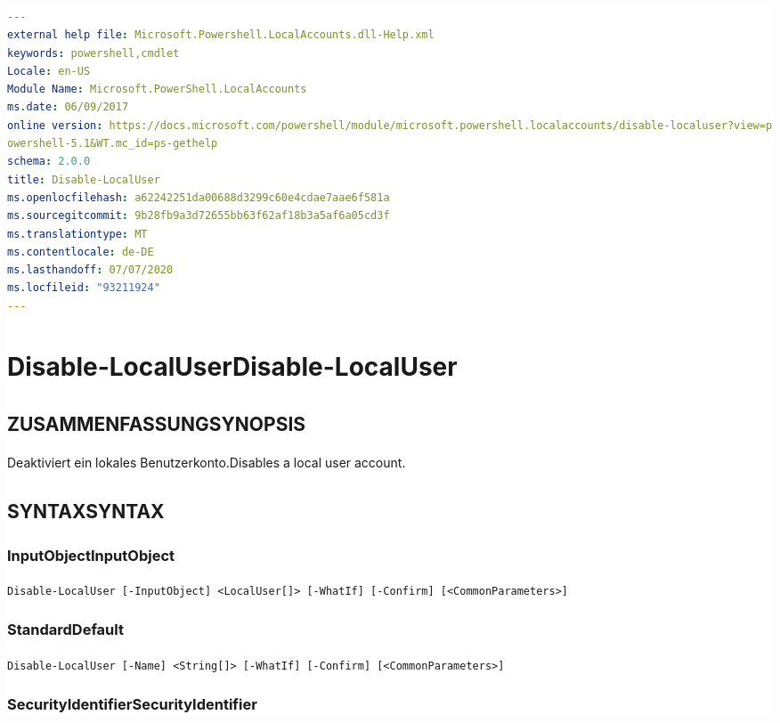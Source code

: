 ```yaml
---
external help file: Microsoft.Powershell.LocalAccounts.dll-Help.xml
keywords: powershell,cmdlet
Locale: en-US
Module Name: Microsoft.PowerShell.LocalAccounts
ms.date: 06/09/2017
online version: https://docs.microsoft.com/powershell/module/microsoft.powershell.localaccounts/disable-localuser?view=powershell-5.1&WT.mc_id=ps-gethelp
schema: 2.0.0
title: Disable-LocalUser
ms.openlocfilehash: a62242251da00688d3299c60e4cdae7aae6f581a
ms.sourcegitcommit: 9b28fb9a3d72655bb63f62af18b3a5af6a05cd3f
ms.translationtype: MT
ms.contentlocale: de-DE
ms.lasthandoff: 07/07/2020
ms.locfileid: "93211924"
---
```

# <span data-ttu-id="3c02d-103">Disable-LocalUser</span><span class="sxs-lookup"><span data-stu-id="3c02d-103">Disable-LocalUser</span></span>

## <span data-ttu-id="3c02d-104">ZUSAMMENFASSUNG</span><span class="sxs-lookup"><span data-stu-id="3c02d-104">SYNOPSIS</span></span>
<span data-ttu-id="3c02d-105">Deaktiviert ein lokales Benutzerkonto.</span><span class="sxs-lookup"><span data-stu-id="3c02d-105">Disables a local user account.</span></span>

## <span data-ttu-id="3c02d-106">SYNTAX</span><span class="sxs-lookup"><span data-stu-id="3c02d-106">SYNTAX</span></span>

### <span data-ttu-id="3c02d-107">InputObject</span><span class="sxs-lookup"><span data-stu-id="3c02d-107">InputObject</span></span>

```
Disable-LocalUser [-InputObject] <LocalUser[]> [-WhatIf] [-Confirm] [<CommonParameters>]
```

### <span data-ttu-id="3c02d-108">Standard</span><span class="sxs-lookup"><span data-stu-id="3c02d-108">Default</span></span>

```
Disable-LocalUser [-Name] <String[]> [-WhatIf] [-Confirm] [<CommonParameters>]
```

### <span data-ttu-id="3c02d-109">SecurityIdentifier</span><span class="sxs-lookup"><span data-stu-id="3c02d-109">SecurityIdentifier</span></span>
